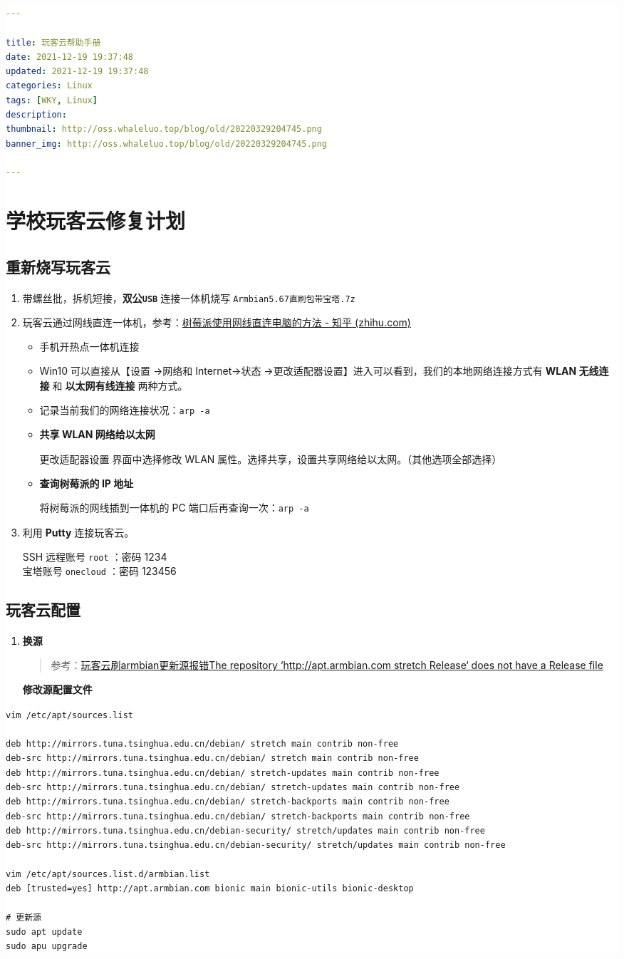 ```yaml
---

title: 玩客云帮助手册
date: 2021-12-19 19:37:48
updated: 2021-12-19 19:37:48
categories: Linux
tags: [WKY, Linux]
description:
thumbnail: http://oss.whaleluo.top/blog/old/20220329204745.png
banner_img: http://oss.whaleluo.top/blog/old/20220329204745.png

---
```


# 学校玩客云修复计划

## 重新烧写玩客云

1. 带螺丝批，拆机短接，**双公 ​**​**`USB`** 连接一体机烧写 `Armbian5.67直刷包带宝塔.7z`
2. 玩客云通过网线直连一体机，参考：[树莓派使用网线直连电脑的方法 - 知乎 (zhihu.com)](https://zhuanlan.zhihu.com/p/37761024)

   - 手机开热点一体机连接
   - Win10 可以直接从【设置 ->网络和 Internet->状态 ->更改适配器设置】进入可以看到，我们的本地网络连接方式有 **WLAN 无线连接** 和 **以太网有线连接** 两种方式。
   - 记录当前我们的网络连接状况：`arp -a`
   - **共享 WLAN 网络给以太网**

     更改适配器设置 界面中选择修改 WLAN 属性。选择共享，设置共享网络给以太网。（其他选项全部选择）
   - **查询树莓派的 IP 地址**

     将树莓派的网线插到一体机的 PC 端口后再查询一次：`arp -a`
3. 利用 **Putty** 连接玩客云。

   SSH 远程账号 `root` ：密码 1234  
   宝塔账号 `onecloud` ：密码 123456

## 玩客云配置

1. **换源**

   > 参考：[玩客云刷armbian更新源报错The repository ‘http://apt.armbian.com stretch Release‘ does not have a Release file](https://blog.csdn.net/qq_42877824/article/details/119332805)
   >

   **修改源配置文件**

```shell
vim /etc/apt/sources.list

deb http://mirrors.tuna.tsinghua.edu.cn/debian/ stretch main contrib non-free
deb-src http://mirrors.tuna.tsinghua.edu.cn/debian/ stretch main contrib non-free
deb http://mirrors.tuna.tsinghua.edu.cn/debian/ stretch-updates main contrib non-free
deb-src http://mirrors.tuna.tsinghua.edu.cn/debian/ stretch-updates main contrib non-free
deb http://mirrors.tuna.tsinghua.edu.cn/debian/ stretch-backports main contrib non-free
deb-src http://mirrors.tuna.tsinghua.edu.cn/debian/ stretch-backports main contrib non-free
deb http://mirrors.tuna.tsinghua.edu.cn/debian-security/ stretch/updates main contrib non-free
deb-src http://mirrors.tuna.tsinghua.edu.cn/debian-security/ stretch/updates main contrib non-free

vim /etc/apt/sources.list.d/armbian.list
deb [trusted=yes] http://apt.armbian.com bionic main bionic-utils bionic-desktop

# 更新源
sudo apt update
sudo apu upgrade
```
